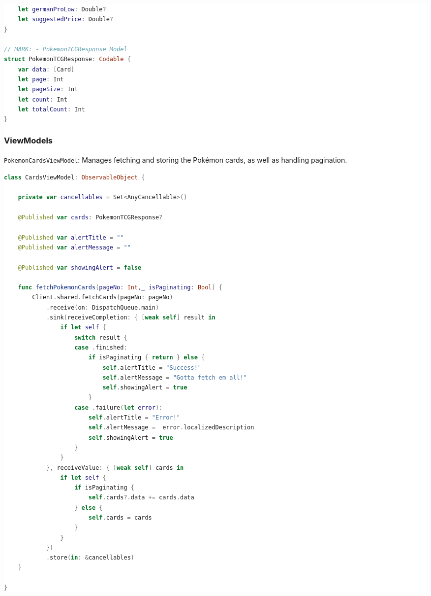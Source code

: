 ```swift
    let germanProLow: Double?
    let suggestedPrice: Double?
}

// MARK: - PokemonTCGResponse Model
struct PokemonTCGResponse: Codable {
    var data: [Card]
    let page: Int
    let pageSize: Int
    let count: Int
    let totalCount: Int
}
```

### ViewModels

`PokemonCardsViewModel`: Manages fetching and storing the Pokémon cards, as well as handling pagination.

```swift
class CardsViewModel: ObservableObject {
    
    private var cancellables = Set<AnyCancellable>()
    
    @Published var cards: PokemonTCGResponse?
    
    @Published var alertTitle = ""
    @Published var alertMessage = ""
    
    @Published var showingAlert = false
    
    func fetchPokemonCards(pageNo: Int,_ isPaginating: Bool) {
        Client.shared.fetchCards(pageNo: pageNo)
            .receive(on: DispatchQueue.main)
            .sink(receiveCompletion: { [weak self] result in
                if let self {
                    switch result {
                    case .finished:
                        if isPaginating { return } else {
                            self.alertTitle = "Success!"
                            self.alertMessage = "Gotta fetch em all!"
                            self.showingAlert = true
                        }
                    case .failure(let error):
                        self.alertTitle = "Error!"
                        self.alertMessage =  error.localizedDescription
                        self.showingAlert = true
                    }
                }
            }, receiveValue: { [weak self] cards in
                if let self {
                    if isPaginating {
                        self.cards?.data += cards.data
                    } else {
                        self.cards = cards
                    }
                }
            })
            .store(in: &cancellables)
    }
    
}
```
